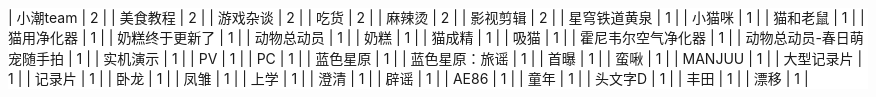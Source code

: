 | 小潮team | 2 |
| 美食教程 | 2 |
| 游戏杂谈 | 2 |
| 吃货 | 2 |
| 麻辣烫 | 2 |
| 影视剪辑 | 2 |
| 星穹铁道黄泉 | 1 |
| 小猫咪 | 1 |
| 猫和老鼠 | 1 |
| 猫用净化器 | 1 |
| 奶糕终于更新了 | 1 |
| 动物总动员 | 1 |
| 奶糕 | 1 |
| 猫成精 | 1 |
| 吸猫 | 1 |
| 霍尼韦尔空气净化器 | 1 |
| 动物总动员-春日萌宠随手拍 | 1 |
| 实机演示 | 1 |
| PV | 1 |
| PC | 1 |
| 蓝色星原 | 1 |
| 蓝色星原：旅谣 | 1 |
| 首曝 | 1 |
| 蛮啾 | 1 |
| MANJUU | 1 |
| 大型记录片 | 1 |
| 记录片 | 1 |
| 卧龙 | 1 |
| 凤雏 | 1 |
| 上学 | 1 |
| 澄清 | 1 |
| 辟谣 | 1 |
| AE86 | 1 |
| 童年 | 1 |
| 头文字D | 1 |
| 丰田 | 1 |
| 漂移 | 1 |
